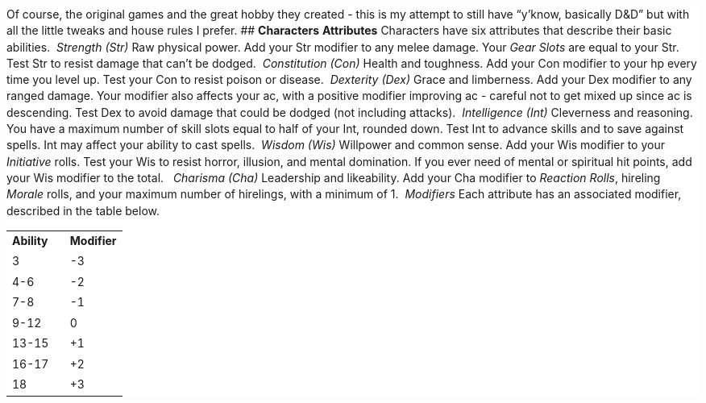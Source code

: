 Of course, the original games and the great hobby they created - this is my attempt to still have “y’know, basically D&D” but with all the little tweaks and house rules I prefer.  ## **Characters**  **Attributes**  Characters have six attributes that describe their basic abilities.   *Strength (*Str*)*  Raw physical power. Add your Str modifier to any melee damage. Your *Gear Slots* are equal to your Str. Test Str to resist damage that can’t be dodged.   *Constitution (*Con*)*  Health and toughness. Add your Con modifier to your hp every time you level up. Test your Con to resist poison or disease.   *Dexterity (*Dex*)*  Grace and limberness. Add your Dex modifier to any ranged damage. Your modifier also affects your ac, with a positive modifier improving ac - careful not to get mixed up since ac is descending. Test Dex to avoid damage that could be dodged (not including attacks).   *Intelligence (*Int*)*  Cleverness and reasoning. You have a maximum number of skill slots equal to half of your Int, rounded down. Test Int to advance skills and to save against spells. Int may affect your ability to cast spells.   *Wisdom (*Wis*)*  Willpower and common sense. Add your Wis modifier to your *Initiative* rolls. Test your Wis to resist horror, illusion, and mental domination. If you ever need of mental or spiritual hit points, add your Wis modifier to the total.    *Charisma (*Cha*)*  Leadership and likeability. Add your Cha modifier to *Reaction Rolls*, hireling *Morale* rolls, and your maximum number of hirelings, with a minimum of 1.   *Modifiers*  Each attribute has an associated modifier, described in the table below.   <table> <colgroup> <col width="50%" /> <col width="50%" /> </colgroup> <tbody> <tr class="odd"> <td><div class="p5"> <strong>Ability</strong> </div></td> <td><div class="p5"> <strong>Modifier</strong> </div></td> </tr> <tr class="even"> <td><div class="p6"> <span class="s1">3</span> </div></td> <td><div class="p6"> <span class="s1">-3</span> </div></td> </tr> <tr class="odd"> <td><div class="p6"> <span class="s1">4-6</span> </div></td> <td><div class="p6"> <span class="s1">-2</span> </div></td> </tr> <tr class="even"> <td><div class="p6"> <span class="s1">7-8</span> </div></td> <td><div class="p6"> <span class="s1">-1</span> </div></td> </tr> <tr class="odd"> <td><div class="p6"> <span class="s1">9-12</span> </div></td> <td><div class="p6"> <span class="s1">0</span> </div></td> </tr> <tr class="even"> <td><div class="p6"> <span class="s1">13-15</span> </div></td> <td><div class="p6"> <span class="s1">+1</span> </div></td> </tr> <tr class="odd"> <td><div class="p6"> <span class="s1">16-17</span> </div></td> <td><div class="p6"> <span class="s1">+2</span> </div></td> </tr> <tr class="even"> <td><div class="p6"> <span class="s1">18</span> </div></td> <td><div class="p6"> <span class="s1">+3</span> </div></td> </tr> </tbody> </table> 
  
